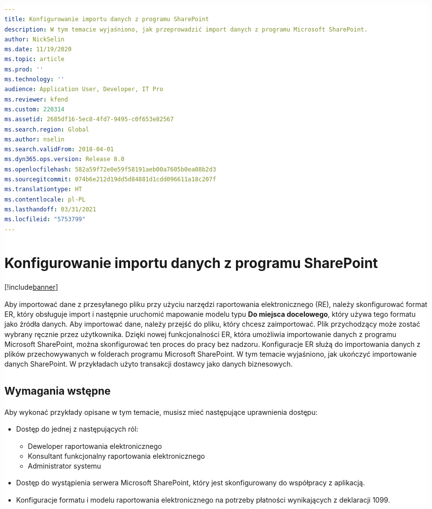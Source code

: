```yaml
---
title: Konfigurowanie importu danych z programu SharePoint
description: W tym temacie wyjaśniono, jak przeprowadzić import danych z programu Microsoft SharePoint.
author: NickSelin
ms.date: 11/19/2020
ms.topic: article
ms.prod: ''
ms.technology: ''
audience: Application User, Developer, IT Pro
ms.reviewer: kfend
ms.custom: 220314
ms.assetid: 2685df16-5ec8-4fd7-9495-c0f653e82567
ms.search.region: Global
ms.author: nselin
ms.search.validFrom: 2018-04-01
ms.dyn365.ops.version: Release 8.0
ms.openlocfilehash: 582a59f72e0e59f58191aeb00a7605b0ea08b2d3
ms.sourcegitcommit: 074b6e212d19dd5d84881d1cdd096611a18c207f
ms.translationtype: HT
ms.contentlocale: pl-PL
ms.lasthandoff: 03/31/2021
ms.locfileid: "5753799"
---
```

# <a name="configure-data-import-from-sharepoint"></a>Konfigurowanie importu danych z programu SharePoint

[!include[banner](../includes/banner.md)]

Aby importować dane z przesyłanego pliku przy użyciu narzędzi raportowania elektronicznego (RE), należy skonfigurować format ER, który obsługuje import i następnie uruchomić mapowanie modelu typu **Do miejsca docelowego**, który używa tego formatu jako źródła danych. Aby importować dane, należy przejść do pliku, który chcesz zaimportować. Plik przychodzący może zostać wybrany ręcznie przez użytkownika. Dzięki nowej funkcjonalności ER, która umożliwia importowanie danych z programu Microsoft SharePoint, można skonfigurować ten proces do pracy bez nadzoru. Konfiguracje ER służą do importowania danych z plików przechowywanych w folderach programu Microsoft SharePoint. W tym temacie wyjaśniono, jak ukończyć importowanie danych SharePoint. W przykładach użyto transakcji dostawcy jako danych biznesowych.

## <a name="prerequisites"></a>Wymagania wstępne
Aby wykonać przykłady opisane w tym temacie, musisz mieć następujące uprawnienia dostępu:

- Dostęp do jednej z następujących ról:

    - Deweloper raportowania elektronicznego
    - Konsultant funkcjonalny raportowania elektronicznego
    - Administrator systemu

- Dostęp do wystąpienia serwera Microsoft SharePoint, który jest skonfigurowany do współpracy z aplikacją.
- Konfiguracje formatu i modelu raportowania elektronicznego na potrzeby płatności wynikających z deklaracji 1099.

